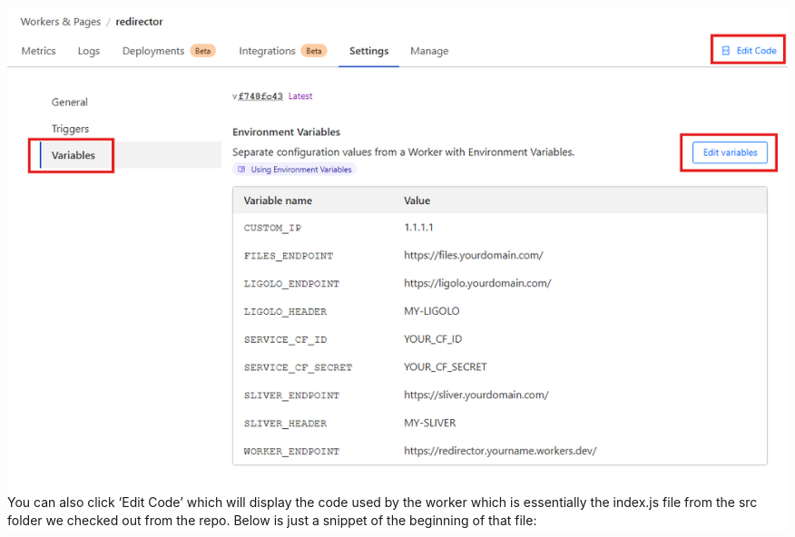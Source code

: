 ![image18](images/image18.png "image18")

You can also click ‘Edit Code’ which will display the code used by the worker which is essentially the index.js file from the src folder we checked out from the repo. Below is just a snippet of the beginning of that file:
